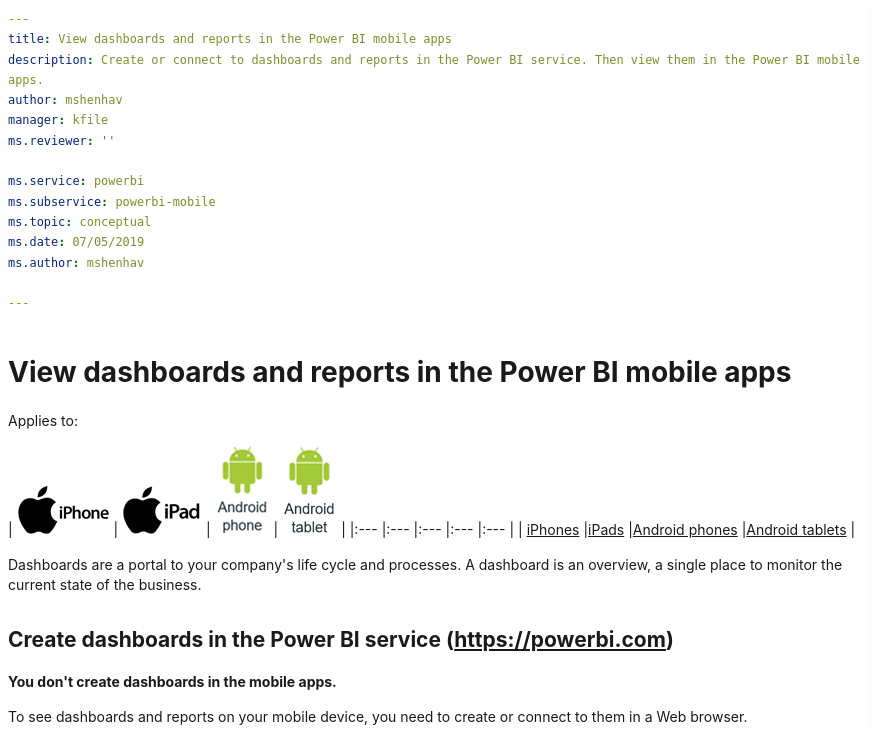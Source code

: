 ```yaml
---
title: View dashboards and reports in the Power BI mobile apps
description: Create or connect to dashboards and reports in the Power BI service. Then view them in the Power BI mobile apps.
author: mshenhav
manager: kfile
ms.reviewer: ''

ms.service: powerbi
ms.subservice: powerbi-mobile
ms.topic: conceptual
ms.date: 07/05/2019
ms.author: mshenhav

---
```

# View dashboards and reports in the Power BI mobile apps
Applies to:

| ![iPhone](./media/mobile-apps-view-dashboard/iphone-logo-50-px.png) | ![iPad](./media/mobile-apps-view-dashboard/ipad-logo-50-px.png) | ![Android phone](./media/mobile-apps-view-dashboard/android-phone-logo-50-px.png) | ![Android tablet](./media/mobile-apps-view-dashboard/android-tablet-logo-50-px.png) | 
|:--- |:--- |:--- |:--- |:--- |
| [iPhones](mobile-apps-view-dashboard.md#view-dashboards-on-your-iphone) |[iPads](mobile-apps-view-dashboard.md#view-dashboards-on-your-ipad) |[Android phones](mobile-apps-view-dashboard.md#view-dashboards-on-your-android-phone) |[Android tablets](mobile-apps-view-dashboard.md#view-dashboards-on-your-android-tablet) |

Dashboards are a portal to your company's life cycle and processes. A dashboard is an overview, a single place to monitor the current state of the business.

## Create dashboards in the Power BI service (https://powerbi.com)
**You don't create dashboards in the mobile apps.** 

To see dashboards and reports on your mobile device, you need to create or connect to them in a Web browser. 
